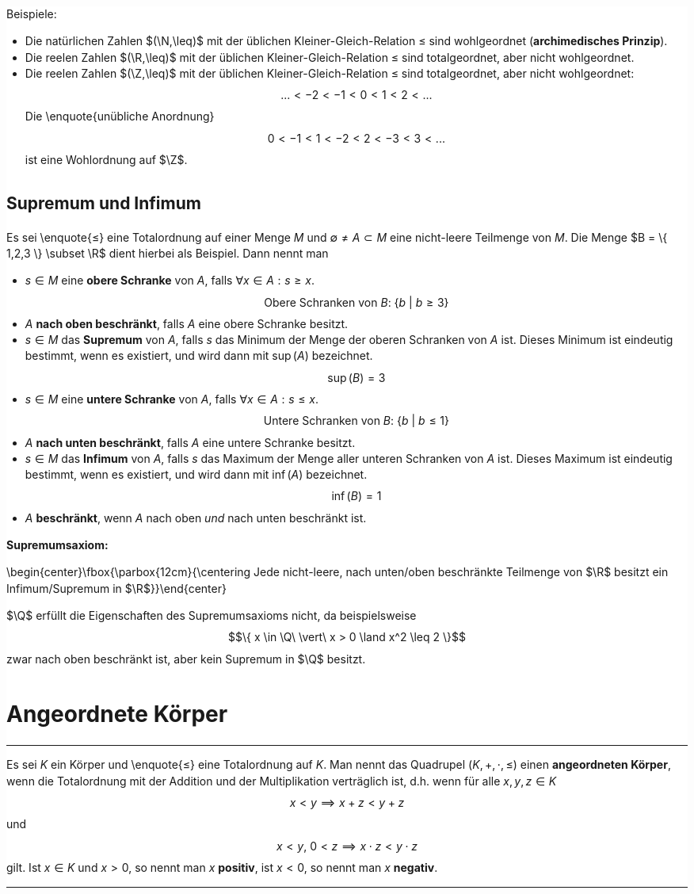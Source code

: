 Beispiele:

- Die natürlichen Zahlen $(\N,\leq)$ mit der üblichen Kleiner-Gleich-Relation $\leq$ sind wohlgeordnet (**archimedisches Prinzip**).
- Die reelen Zahlen $(\R,\leq)$ mit der üblichen Kleiner-Gleich-Relation $\leq$ sind totalgeordnet, aber nicht wohlgeordnet.
- Die reelen Zahlen $(\Z,\leq)$ mit der üblichen Kleiner-Gleich-Relation $\leq$ sind totalgeordnet, aber nicht wohlgeordnet:
  $$... < -2 < -1 < 0 < 1 < 2 < ...$$ Die \enquote{unübliche Anordnung} $$0 < -1 < 1 < -2 < 2 < -3 < 3 < ...$$ ist eine Wohlordnung auf $\Z$.

## Supremum und Infimum

Es sei \enquote{$\leq$} eine Totalordnung auf einer Menge $M$ und $\emptyset \neq A \subset M$ eine nicht-leere Teilmenge von $M$. Die Menge $B = \{ 1,2,3 \} \subset \R$ dient hierbei als Beispiel. Dann nennt man

- $s \in M$ eine **obere Schranke** von $A$, falls $\forall x \in A : s \geq x$.
  $$\text{Obere Schranken von } B:\ \{ b\ \vert\ b \geq 3 \}$$
- $A$ **nach oben beschränkt**, falls $A$ eine obere Schranke besitzt.
- $s \in M$ das **Supremum** von $A$, falls $s$ das Minimum der Menge der oberen Schranken von $A$ ist. Dieses Minimum ist eindeutig bestimmt, wenn es existiert, und wird dann mit $\sup(A)$ bezeichnet.
  $$\sup(B) = 3$$
- $s \in M$ eine **untere Schranke** von $A$, falls $\forall x \in A : s \leq x$.
  $$\text{Untere Schranken von } B:\ \{ b\ \vert\ b \leq 1 \}$$
- $A$ **nach unten beschränkt**, falls $A$ eine untere Schranke besitzt.
- $s \in M$ das **Infimum** von $A$, falls $s$ das Maximum der Menge aller unteren Schranken von $A$ ist. Dieses Maximum ist eindeutig bestimmt, wenn es existiert, und wird dann mit $\inf(A)$ bezeichnet.
  $$\inf(B) = 1$$
- $A$ **beschränkt**, wenn $A$ nach oben _und_ nach unten beschränkt ist.

**Supremumsaxiom:**

\begin{center}\fbox{\parbox{12cm}{\centering Jede nicht-leere, nach unten/oben beschränkte Teilmenge von $\R$ besitzt ein Infimum/Supremum in $\R$}}\end{center}

$\Q$ erfüllt die Eigenschaften des Supremumsaxioms nicht, da beispielsweise $$\{ x \in \Q\ \vert\ x > 0 \land x^2 \leq 2 \}$$ zwar nach oben beschränkt ist, aber kein Supremum in $\Q$ besitzt.

# Angeordnete Körper

---

Es sei $K$ ein Körper und \enquote{$\leq$} eine Totalordnung auf $K$. Man nennt das Quadrupel $(K,+,\cdot,\leq)$ einen **angeordneten Körper**, wenn die Totalordnung mit der Addition und der Multiplikation verträglich ist, d.h. wenn für alle $x,y,z \in K$ $$x < y \implies x + z < y + z$$ und $$x < y,\ 0 < z \implies x \cdot z < y \cdot z$$ gilt. Ist $x \in K$ und $x > 0$, so nennt man $x$ **positiv**, ist $x < 0$, so nennt man $x$ **negativ**.

---
